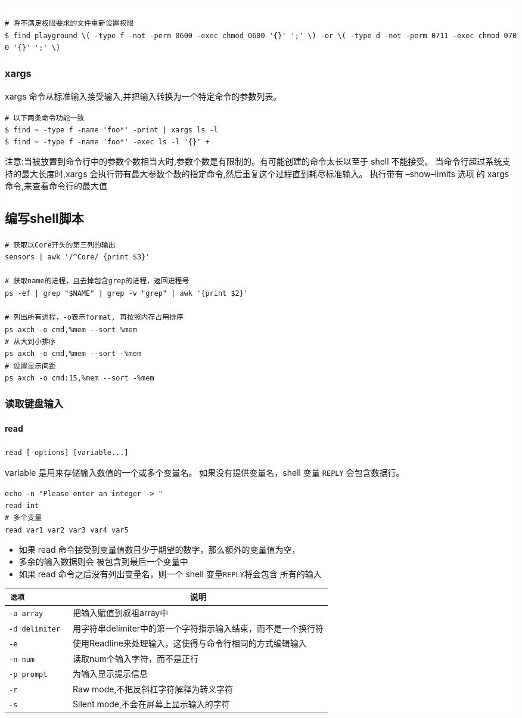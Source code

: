 ```shell

# 将不满足权限要求的文件重新设置权限
$ find playground \( -type f -not -perm 0600 -exec chmod 0600 '{}' ';' \) -or \( -type d -not -perm 0711 -exec chmod 0700 '{}' ';' \)
```

### xargs
xargs 命令从标准输入接受输入,并把输入转换为一个特定命令的参数列表。
```shell
# 以下两条命令功能一致
$ find ~ -type f -name 'foo*' -print | xargs ls -l
$ find ~ -type f -name 'foo*' -exec ls -l '{}' +
```
注意:当被放置到命令行中的参数个数相当大时,参数个数是有限制的。有可能创建的命令太长以至于 shell 不能接受。
当命令行超过系统支持的最大长度时,xargs 会执行带有最大参数个数的指定命令,然后重复这个过程直到耗尽标准输入。
执行带有 –show–limits 选项 的 xargs 命令,来查看命令行的最大值

## 编写shell脚本

```shell
# 获取以Core开头的第三列的输出
sensors | awk '/^Core/ {print $3}'

# 获取name的进程，且去掉包含grep的进程，返回进程号
ps -ef | grep "$NAME" | grep -v "grep" | awk '{print $2}'

# 列出所有进程，-o表示format, 再按照内存占用排序
ps axch -o cmd,%mem --sort %mem
# 从大到小排序
ps axch -o cmd,%mem --sort -%mem
# 设置显示间距
ps axch -o cmd:15,%mem --sort -%mem
```

### 读取键盘输入
#### read
```shell
read [-options] [variable...]
```
 variable 是用来存储输入数值的一个或多个变量名。 如果没有提供变量名，shell 变量 `REPLY` 会包含数据行。
```shell
echo -n "Please enter an integer -> "
read int
# 多个变量
read var1 var2 var3 var4 var5
```
- 如果 read 命令接受到变量值数目少于期望的数字，那么额外的变量值为空，
- 多余的输入数据则会 被包含到最后一个变量中
- 如果 read 命令之后没有列出变量名，则一个 shell 变量`REPLY`将会包含 所有的输入

| `选项         `| 说明                                                          |
|--------------|---------------------------------------------------------------|
| `-a array     `| 把输入赋值到叔祖array中                                       |
| `-d delimiter `| 用字符串delimiter中的第一个字符指示输入结束，而不是一个换行符 |
| `-e           `| 使用Readline来处理输入，这使得与命令行相同的方式编辑输入      |
| `-n num       `| 读取num个输入字符，而不是正行                                 |
| `-p prompt    `| 为输入显示提示信息                                            |
| `-r           `| Raw mode,不把反斜杠字符解释为转义字符                         |
| `-s           `| Silent mode,不会在屏幕上显示输入的字符                        |